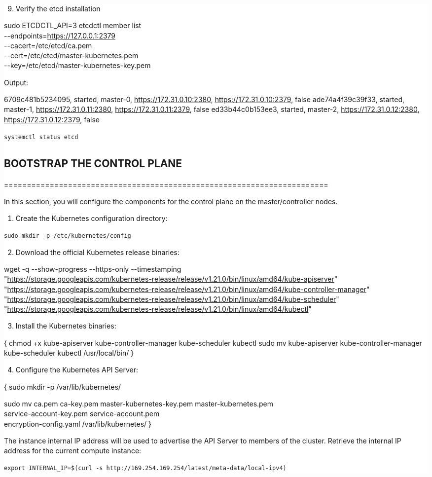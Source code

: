 9. Verify the etcd installation

sudo ETCDCTL_API=3 etcdctl member list \
  --endpoints=https://127.0.0.1:2379 \
  --cacert=/etc/etcd/ca.pem \
  --cert=/etc/etcd/master-kubernetes.pem \
  --key=/etc/etcd/master-kubernetes-key.pem


Output:

6709c481b5234095, started, master-0, https://172.31.0.10:2380, https://172.31.0.10:2379, false ade74a4f39c39f33, started, master-1, https://172.31.0.11:2380, https://172.31.0.11:2379, false ed33b44c0b153ee3, started, master-2, https://172.31.0.12:2380, https://172.31.0.12:2379, false

`systemctl status etcd`


## BOOTSTRAP THE CONTROL PLANE
=======================================================================

In this section, you will configure the components for the control plane on the master/controller nodes.

1. Create the Kubernetes configuration directory:

`sudo mkdir -p /etc/kubernetes/config`

2.  Download the official Kubernetes release binaries:

wget -q --show-progress --https-only --timestamping \
"https://storage.googleapis.com/kubernetes-release/release/v1.21.0/bin/linux/amd64/kube-apiserver" \
"https://storage.googleapis.com/kubernetes-release/release/v1.21.0/bin/linux/amd64/kube-controller-manager" \
"https://storage.googleapis.com/kubernetes-release/release/v1.21.0/bin/linux/amd64/kube-scheduler" \
"https://storage.googleapis.com/kubernetes-release/release/v1.21.0/bin/linux/amd64/kubectl"

3. Install the Kubernetes binaries:

{
chmod +x kube-apiserver kube-controller-manager kube-scheduler kubectl
sudo mv kube-apiserver kube-controller-manager kube-scheduler kubectl /usr/local/bin/
}

4. Configure the Kubernetes API Server:

{ sudo mkdir -p /var/lib/kubernetes/

sudo mv ca.pem ca-key.pem master-kubernetes-key.pem master-kubernetes.pem \
service-account-key.pem service-account.pem \
encryption-config.yaml /var/lib/kubernetes/ 
} 

The instance internal IP address will be used to advertise the API Server to members of the cluster. Retrieve the internal IP address for the current compute instance:

`export INTERNAL_IP=$(curl -s http://169.254.169.254/latest/meta-data/local-ipv4)` 
